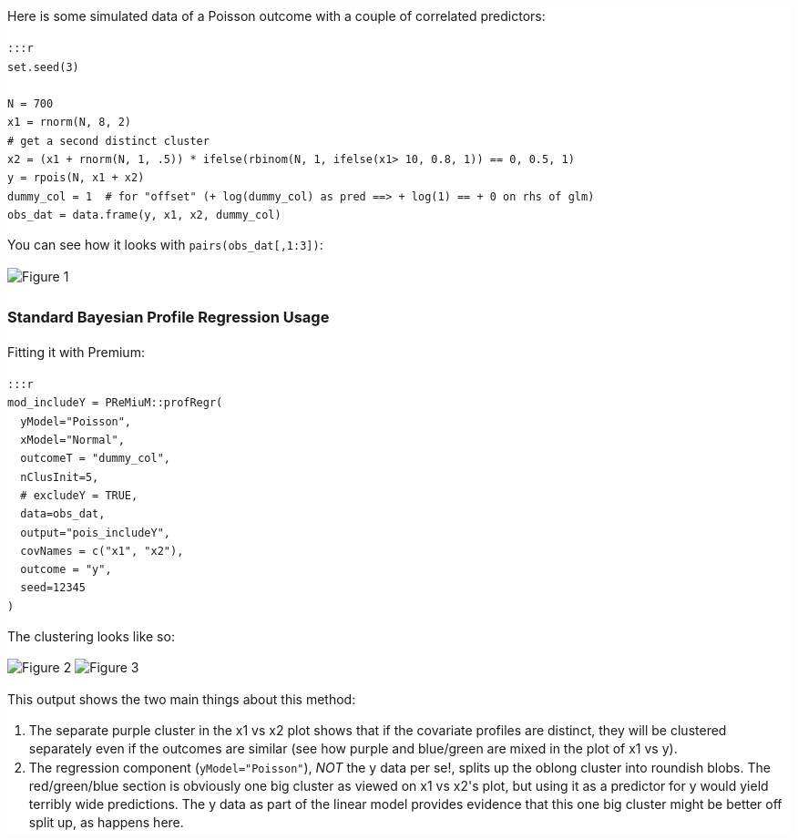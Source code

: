 Here is some simulated data of a 
Poisson outcome with a couple of correlated predictors:

    :::r
    set.seed(3)
    
    N = 700
    x1 = rnorm(N, 8, 2)
    # get a second distinct cluster
    x2 = (x1 + rnorm(N, 1, .5)) * ifelse(rbinom(N, 1, ifelse(x1> 10, 0.8, 1)) == 0, 0.5, 1)
    y = rpois(N, x1 + x2)
    dummy_col = 1  # for "offset" (+ log(dummy_col) as pred ==> + log(1) == + 0 on rhs of glm)
    obs_dat = data.frame(y, x1, x2, dummy_col)


You can see how it looks with `pairs(obs_dat[,1:3])`:

![Figure 1]({static}/images/science/well_water/pairs_plot.png)

### Standard Bayesian Profile Regression Usage
Fitting it with Premium:

    :::r
    mod_includeY = PReMiuM::profRegr(
      yModel="Poisson",
      xModel="Normal",
      outcomeT = "dummy_col",
      nClusInit=5,
      # excludeY = TRUE,
      data=obs_dat,
      output="pois_includeY",
      covNames = c("x1", "x2"),
      outcome = "y",
      seed=12345
    )

The clustering looks like so:

![Figure 2]({static}/images/science/well_water/include_y_1.png)
![Figure 3]({static}/images/science/well_water/include_y_2.png)

This output shows the two main things about this method:

  1. The separate purple cluster in the x1 vs x2 plot shows that if the 
     covariate profiles are distinct, they will be clustered separately even 
     if the outcomes are similar (see how purple and blue/green are mixed in 
     the plot of x1 vs y).
  2. The regression component (`yModel="Poisson"`), *NOT* the y data per 
     se!,
     splits up the oblong 
     cluster into roundish 
     blobs. The 
     red/green/blue section is obviously one big cluster as viewed on x1 vs 
     x2's plot, 
     but using it as a 
     predictor for y would yield terribly wide predictions. The y data as 
     part of the linear model
     provides evidence that this one big cluster might be better off split 
     up, as happens here. 


[^1]: Well, Molitor in [^2] says "The previously described assignment model 
[^2]: Molitor, J., Papathomas, M., Jerrett, M., Richardson, S., 2010. 
[^3]: Silvia Liverani, Aurore Lavigne, Marta Blangiardo, Modelling collinear and spatially correlated data, Spatial and Spatio-temporal Epidemiology, Volume 18, 2016, Pages 63-73, ISSN 1877-5845, https://doi.org/10.1016/j.sste.2016.04.003. (https://www.sciencedirect.com/science/article/pii/S1877584515300411)
[^4]: Coker ES, Molitor J, Liverani S, Martin J, Maranzano P, Pontarollo N, et al. Bayesian profile regression to study the ecologic associations of correlated environmental exposures with excess mortality risk during the first year of the Covid-19 epidemic in lombardy, Italy. Environ Res 216(Pt 1):114484. Available from: https://europepmc.org/articles/PMC9547389 https:// doi.org/10.1016/j.envres.2022.114484 PMID: 36220446
[^5]: Belloni M, Laurent O, Guihenneuc C and Ancelet S (2020) Bayesian 
[^6]: The Dirichlet process mixture model (DPMM), which you can learn about 
[^7]: Anaïs Rouanet, Rob Johnson, Magdalena Strauss, Sylvia Richardson, Brian D Tom, Simon R White, Paul D W Kirk, Bayesian profile regression for clustering analysis involving a longitudinal response and explanatory variables, Journal of the Royal Statistical Society Series C: Applied Statistics, Volume 73, Issue 2, March 2024, Pages 314–339, https://doi.org/10.1093/jrsssc/qlad097